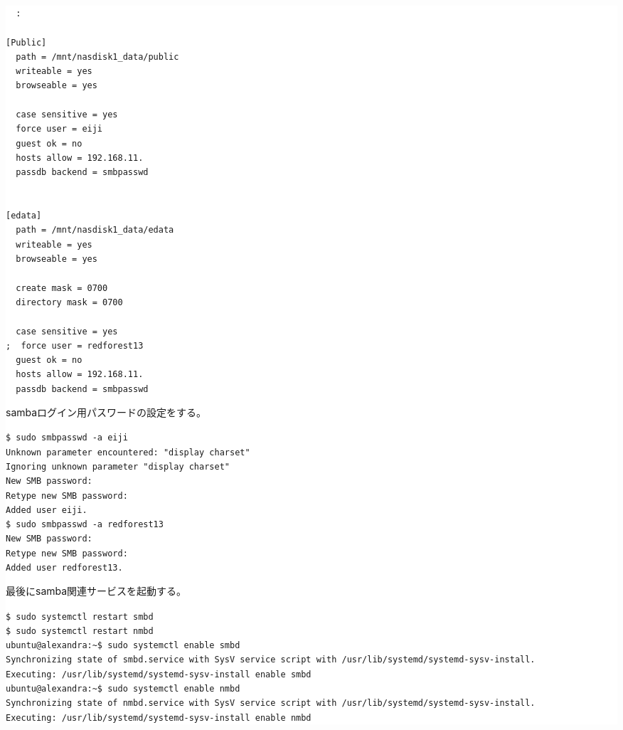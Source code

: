 ```
  :

[Public]
  path = /mnt/nasdisk1_data/public
  writeable = yes
  browseable = yes

  case sensitive = yes
  force user = eiji  
  guest ok = no
  hosts allow = 192.168.11.
  passdb backend = smbpasswd


[edata]
  path = /mnt/nasdisk1_data/edata
  writeable = yes
  browseable = yes

  create mask = 0700
  directory mask = 0700

  case sensitive = yes
;  force user = redforest13
  guest ok = no
  hosts allow = 192.168.11.
  passdb backend = smbpasswd
```

sambaログイン用パスワードの設定をする。

```
$ sudo smbpasswd -a eiji 
Unknown parameter encountered: "display charset"
Ignoring unknown parameter "display charset"
New SMB password:
Retype new SMB password:
Added user eiji.
$ sudo smbpasswd -a redforest13
New SMB password:
Retype new SMB password:
Added user redforest13.
```

最後にsamba関連サービスを起動する。

```
$ sudo systemctl restart smbd
$ sudo systemctl restart nmbd
ubuntu@alexandra:~$ sudo systemctl enable smbd
Synchronizing state of smbd.service with SysV service script with /usr/lib/systemd/systemd-sysv-install.
Executing: /usr/lib/systemd/systemd-sysv-install enable smbd
ubuntu@alexandra:~$ sudo systemctl enable nmbd
Synchronizing state of nmbd.service with SysV service script with /usr/lib/systemd/systemd-sysv-install.
Executing: /usr/lib/systemd/systemd-sysv-install enable nmbd
```
